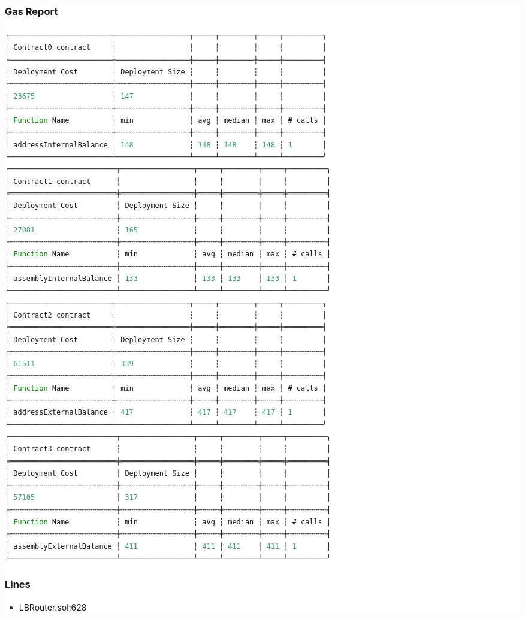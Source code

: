 ### Gas Report

```js
╭────────────────────────┬─────────────────┬─────┬────────┬─────┬─────────╮
│ Contract0 contract     ┆                 ┆     ┆        ┆     ┆         │
╞════════════════════════╪═════════════════╪═════╪════════╪═════╪═════════╡
│ Deployment Cost        ┆ Deployment Size ┆     ┆        ┆     ┆         │
├╌╌╌╌╌╌╌╌╌╌╌╌╌╌╌╌╌╌╌╌╌╌╌╌┼╌╌╌╌╌╌╌╌╌╌╌╌╌╌╌╌╌┼╌╌╌╌╌┼╌╌╌╌╌╌╌╌┼╌╌╌╌╌┼╌╌╌╌╌╌╌╌╌┤
│ 23675                  ┆ 147             ┆     ┆        ┆     ┆         │
├╌╌╌╌╌╌╌╌╌╌╌╌╌╌╌╌╌╌╌╌╌╌╌╌┼╌╌╌╌╌╌╌╌╌╌╌╌╌╌╌╌╌┼╌╌╌╌╌┼╌╌╌╌╌╌╌╌┼╌╌╌╌╌┼╌╌╌╌╌╌╌╌╌┤
│ Function Name          ┆ min             ┆ avg ┆ median ┆ max ┆ # calls │
├╌╌╌╌╌╌╌╌╌╌╌╌╌╌╌╌╌╌╌╌╌╌╌╌┼╌╌╌╌╌╌╌╌╌╌╌╌╌╌╌╌╌┼╌╌╌╌╌┼╌╌╌╌╌╌╌╌┼╌╌╌╌╌┼╌╌╌╌╌╌╌╌╌┤
│ addressInternalBalance ┆ 148             ┆ 148 ┆ 148    ┆ 148 ┆ 1       │
╰────────────────────────┴─────────────────┴─────┴────────┴─────┴─────────╯
╭─────────────────────────┬─────────────────┬─────┬────────┬─────┬─────────╮
│ Contract1 contract      ┆                 ┆     ┆        ┆     ┆         │
╞═════════════════════════╪═════════════════╪═════╪════════╪═════╪═════════╡
│ Deployment Cost         ┆ Deployment Size ┆     ┆        ┆     ┆         │
├╌╌╌╌╌╌╌╌╌╌╌╌╌╌╌╌╌╌╌╌╌╌╌╌╌┼╌╌╌╌╌╌╌╌╌╌╌╌╌╌╌╌╌┼╌╌╌╌╌┼╌╌╌╌╌╌╌╌┼╌╌╌╌╌┼╌╌╌╌╌╌╌╌╌┤
│ 27081                   ┆ 165             ┆     ┆        ┆     ┆         │
├╌╌╌╌╌╌╌╌╌╌╌╌╌╌╌╌╌╌╌╌╌╌╌╌╌┼╌╌╌╌╌╌╌╌╌╌╌╌╌╌╌╌╌┼╌╌╌╌╌┼╌╌╌╌╌╌╌╌┼╌╌╌╌╌┼╌╌╌╌╌╌╌╌╌┤
│ Function Name           ┆ min             ┆ avg ┆ median ┆ max ┆ # calls │
├╌╌╌╌╌╌╌╌╌╌╌╌╌╌╌╌╌╌╌╌╌╌╌╌╌┼╌╌╌╌╌╌╌╌╌╌╌╌╌╌╌╌╌┼╌╌╌╌╌┼╌╌╌╌╌╌╌╌┼╌╌╌╌╌┼╌╌╌╌╌╌╌╌╌┤
│ assemblyInternalBalance ┆ 133             ┆ 133 ┆ 133    ┆ 133 ┆ 1       │
╰─────────────────────────┴─────────────────┴─────┴────────┴─────┴─────────╯
╭────────────────────────┬─────────────────┬─────┬────────┬─────┬─────────╮
│ Contract2 contract     ┆                 ┆     ┆        ┆     ┆         │
╞════════════════════════╪═════════════════╪═════╪════════╪═════╪═════════╡
│ Deployment Cost        ┆ Deployment Size ┆     ┆        ┆     ┆         │
├╌╌╌╌╌╌╌╌╌╌╌╌╌╌╌╌╌╌╌╌╌╌╌╌┼╌╌╌╌╌╌╌╌╌╌╌╌╌╌╌╌╌┼╌╌╌╌╌┼╌╌╌╌╌╌╌╌┼╌╌╌╌╌┼╌╌╌╌╌╌╌╌╌┤
│ 61511                  ┆ 339             ┆     ┆        ┆     ┆         │
├╌╌╌╌╌╌╌╌╌╌╌╌╌╌╌╌╌╌╌╌╌╌╌╌┼╌╌╌╌╌╌╌╌╌╌╌╌╌╌╌╌╌┼╌╌╌╌╌┼╌╌╌╌╌╌╌╌┼╌╌╌╌╌┼╌╌╌╌╌╌╌╌╌┤
│ Function Name          ┆ min             ┆ avg ┆ median ┆ max ┆ # calls │
├╌╌╌╌╌╌╌╌╌╌╌╌╌╌╌╌╌╌╌╌╌╌╌╌┼╌╌╌╌╌╌╌╌╌╌╌╌╌╌╌╌╌┼╌╌╌╌╌┼╌╌╌╌╌╌╌╌┼╌╌╌╌╌┼╌╌╌╌╌╌╌╌╌┤
│ addressExternalBalance ┆ 417             ┆ 417 ┆ 417    ┆ 417 ┆ 1       │
╰────────────────────────┴─────────────────┴─────┴────────┴─────┴─────────╯
╭─────────────────────────┬─────────────────┬─────┬────────┬─────┬─────────╮
│ Contract3 contract      ┆                 ┆     ┆        ┆     ┆         │
╞═════════════════════════╪═════════════════╪═════╪════════╪═════╪═════════╡
│ Deployment Cost         ┆ Deployment Size ┆     ┆        ┆     ┆         │
├╌╌╌╌╌╌╌╌╌╌╌╌╌╌╌╌╌╌╌╌╌╌╌╌╌┼╌╌╌╌╌╌╌╌╌╌╌╌╌╌╌╌╌┼╌╌╌╌╌┼╌╌╌╌╌╌╌╌┼╌╌╌╌╌┼╌╌╌╌╌╌╌╌╌┤
│ 57105                   ┆ 317             ┆     ┆        ┆     ┆         │
├╌╌╌╌╌╌╌╌╌╌╌╌╌╌╌╌╌╌╌╌╌╌╌╌╌┼╌╌╌╌╌╌╌╌╌╌╌╌╌╌╌╌╌┼╌╌╌╌╌┼╌╌╌╌╌╌╌╌┼╌╌╌╌╌┼╌╌╌╌╌╌╌╌╌┤
│ Function Name           ┆ min             ┆ avg ┆ median ┆ max ┆ # calls │
├╌╌╌╌╌╌╌╌╌╌╌╌╌╌╌╌╌╌╌╌╌╌╌╌╌┼╌╌╌╌╌╌╌╌╌╌╌╌╌╌╌╌╌┼╌╌╌╌╌┼╌╌╌╌╌╌╌╌┼╌╌╌╌╌┼╌╌╌╌╌╌╌╌╌┤
│ assemblyExternalBalance ┆ 411             ┆ 411 ┆ 411    ┆ 411 ┆ 1       │
╰─────────────────────────┴─────────────────┴─────┴────────┴─────┴─────────╯

```

### Lines
- LBRouter.sol:628

